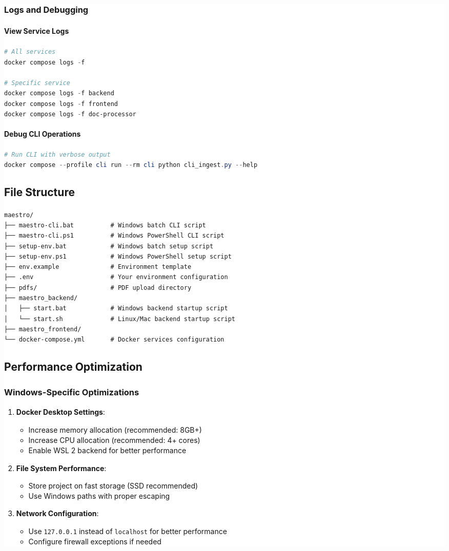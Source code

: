 ### Logs and Debugging

#### View Service Logs
```powershell
# All services
docker compose logs -f

# Specific service
docker compose logs -f backend
docker compose logs -f frontend
docker compose logs -f doc-processor
```

#### Debug CLI Operations
```powershell
# Run CLI with verbose output
docker compose --profile cli run --rm cli python cli_ingest.py --help
```

## File Structure

```
maestro/
├── maestro-cli.bat          # Windows batch CLI script
├── maestro-cli.ps1          # Windows PowerShell CLI script
├── setup-env.bat            # Windows batch setup script
├── setup-env.ps1            # Windows PowerShell setup script
├── env.example              # Environment template
├── .env                     # Your environment configuration
├── pdfs/                    # PDF upload directory
├── maestro_backend/
│   ├── start.bat            # Windows backend startup script
│   └── start.sh             # Linux/Mac backend startup script
├── maestro_frontend/
└── docker-compose.yml       # Docker services configuration
```

## Performance Optimization

### Windows-Specific Optimizations

1. **Docker Desktop Settings**:
   - Increase memory allocation (recommended: 8GB+)
   - Increase CPU allocation (recommended: 4+ cores)
   - Enable WSL 2 backend for better performance

2. **File System Performance**:
   - Store project on fast storage (SSD recommended)
   - Use Windows paths with proper escaping

3. **Network Configuration**:
   - Use `127.0.0.1` instead of `localhost` for better performance
   - Configure firewall exceptions if needed
